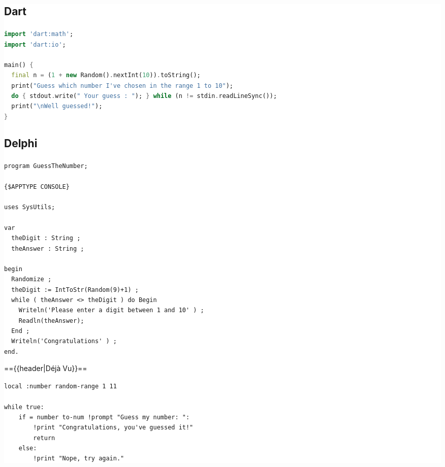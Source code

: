 
## Dart

```dart
import 'dart:math';
import 'dart:io';

main() {
  final n = (1 + new Random().nextInt(10)).toString();
  print("Guess which number I've chosen in the range 1 to 10");
  do { stdout.write(" Your guess : "); } while (n != stdin.readLineSync());
  print("\nWell guessed!");
}
```



## Delphi


```Delphi
program GuessTheNumber;

{$APPTYPE CONSOLE}

uses SysUtils;

var
  theDigit : String ;
  theAnswer : String ;

begin
  Randomize ;
  theDigit := IntToStr(Random(9)+1) ;
  while ( theAnswer <> theDigit ) do Begin
    Writeln('Please enter a digit between 1 and 10' ) ;
    Readln(theAnswer);
  End ;
  Writeln('Congratulations' ) ;
end.

```


=={{header|Déjà Vu}}==

```dejavu
local :number random-range 1 11

while true:
	if = number to-num !prompt "Guess my number: ":
		!print "Congratulations, you've guessed it!"
		return
	else:
		!print "Nope, try again."
```
